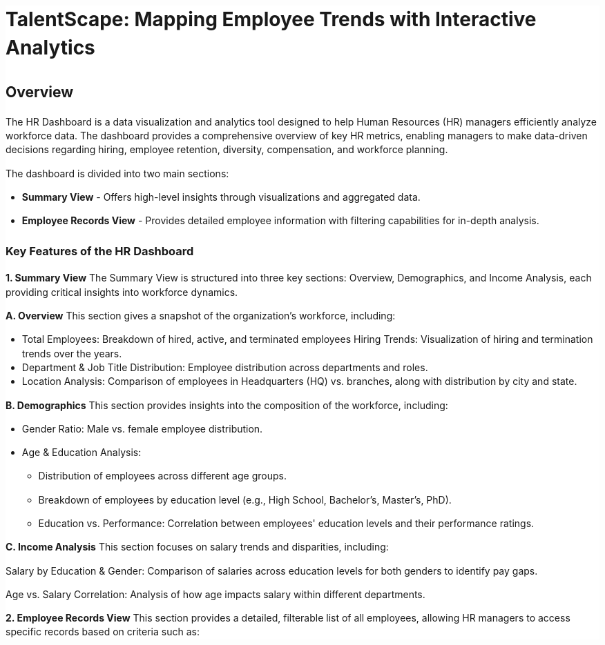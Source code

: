 # TalentScape: Mapping Employee Trends with Interactive Analytics

## Overview
The HR Dashboard is a data visualization and analytics tool designed to help Human Resources (HR) managers efficiently analyze workforce data. The dashboard provides a comprehensive overview of key HR metrics, enabling managers to make data-driven decisions regarding hiring, employee retention, diversity, compensation, and workforce planning.

The dashboard is divided into two main sections:

- **Summary View** - Offers high-level insights through visualizations and aggregated data.

- **Employee Records View** - Provides detailed employee information with filtering capabilities for in-depth analysis.

### Key Features of the HR Dashboard
**1. Summary View**
The Summary View is structured into three key sections: Overview, Demographics, and Income Analysis, each providing critical insights into workforce dynamics.

**A. Overview**
This section gives a snapshot of the organization’s workforce, including:

- Total Employees: Breakdown of hired, active, and terminated employees
  Hiring Trends: Visualization of hiring and termination trends over the years.
- Department & Job Title Distribution: Employee distribution across departments and roles.
- Location Analysis: Comparison of employees in Headquarters (HQ) vs. branches, along with distribution by city and state.

**B. Demographics**
This section provides insights into the composition of the workforce, including:

- Gender Ratio: Male vs. female employee distribution.
- Age & Education Analysis:

    - Distribution of employees across different age groups.

    - Breakdown of employees by education level (e.g., High School, Bachelor’s, Master’s, PhD).

    - Education vs. Performance: Correlation between employees' education levels and their performance ratings.

**C. Income Analysis**
This section focuses on salary trends and disparities, including:

Salary by Education & Gender: Comparison of salaries across education levels for both genders to identify pay gaps.

Age vs. Salary Correlation: Analysis of how age impacts salary within different departments.

**2. Employee Records View**
This section provides a detailed, filterable list of all employees, allowing HR managers to access specific records based on criteria such as:
